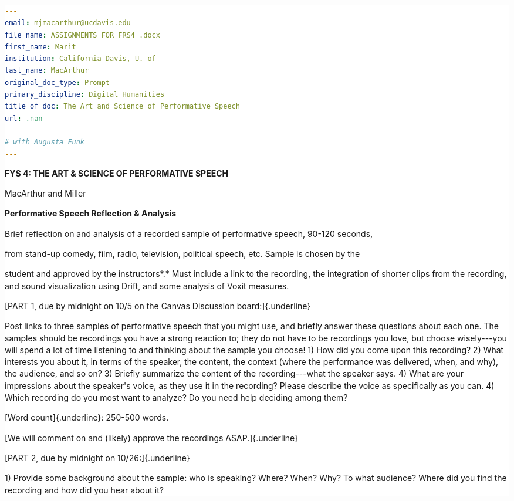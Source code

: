 ```yaml
---
email: mjmacarthur@ucdavis.edu
file_name: ASSIGNMENTS FOR FRS4 .docx
first_name: Marit
institution: California Davis, U. of
last_name: MacArthur
original_doc_type: Prompt
primary_discipline: Digital Humanities
title_of_doc: The Art and Science of Performative Speech
url: .nan

# with Augusta Funk
---
```

**FYS 4: THE ART & SCIENCE OF PERFORMATIVE SPEECH**

MacArthur and Miller

**Performative Speech Reflection & Analysis**

Brief reflection on and analysis of a recorded sample of performative
speech, 90-120 seconds,

from stand-up comedy, film, radio, television, political speech, etc.
Sample is chosen by the

student and approved by the instructors*.* Must include a link to the
recording, the integration of shorter clips from the recording, and
sound visualization using Drift, and some analysis of Voxit measures.

[PART 1, due by midnight on 10/5 on the Canvas Discussion
board:]{.underline}

Post links to three samples of performative speech that you might use,
and briefly answer these questions about each one. The samples should be
recordings you have a strong reaction to; they do not have to be
recordings you love, but choose wisely---you will spend a lot of time
listening to and thinking about the sample you choose! 1) How did you
come upon this recording? 2) What interests you about it, in terms of
the speaker, the content, the context (where the performance was
delivered, when, and why), the audience, and so on? 3) Briefly summarize
the content of the recording---what the speaker says. 4) What are your
impressions about the speaker's voice, as they use it in the recording?
Please describe the voice as specifically as you can. 4) Which recording
do you most want to analyze? Do you need help deciding among them?

[Word count]{.underline}: 250-500 words.

[We will comment on and (likely) approve the recordings
ASAP.]{.underline}

[PART 2, due by midnight on 10/26:]{.underline}

1\) Provide some background about the sample: who is speaking? Where?
When? Why? To what audience? Where did you find the recording and how
did you hear about it?
